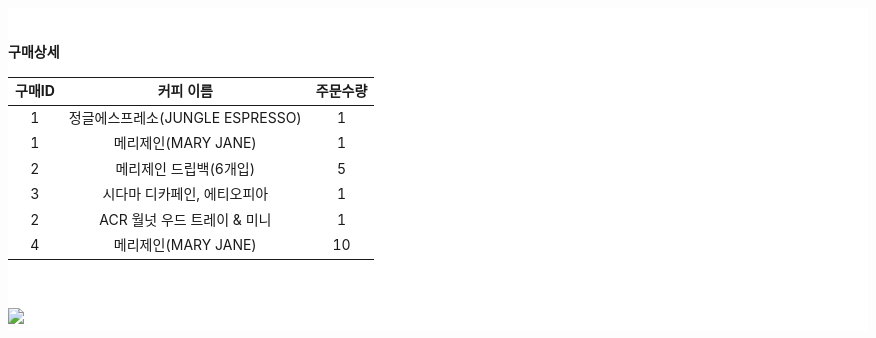 　

 **구매상세**

| 구매ID |            커피 이름            | 주문수량 |
| :----: | :-----------------------------: | :------: |
|   1    | 정글에스프레소(JUNGLE ESPRESSO) |    1     |
|   1    |       메리제인(MARY JANE)       |    1     |
|   2    |     메리제인 드립백(6개입)      |    5     |
|   3    |   시다마 디카페인, 에티오피아   |    1     |
|   2    |   ACR 월넛 우드 트레이 & 미니   |    1     |
|   4    |       메리제인(MARY JANE)       |    10    |

　

<img src="https://github.com/sohn0356-git/sohn0356-git.github.io/blob/master/_posts/md-images/Coffee%20Shop%20ERD_2.JPG?raw=true">